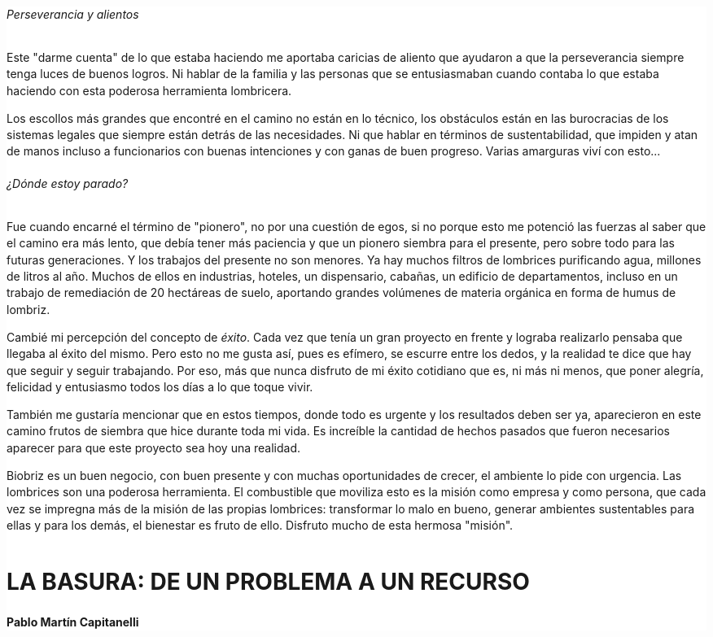 ###### Perseverancia y alientos

Este "darme cuenta" de lo que estaba haciendo me aportaba caricias de
aliento que ayudaron a que la perseverancia siempre tenga luces de
buenos logros. Ni hablar de la familia y las personas que se
entusiasmaban cuando contaba lo que estaba haciendo con esta poderosa
herramienta lombricera.

Los escollos más grandes que encontré en el camino no están en lo
técnico, los obstáculos están en las burocracias de los sistemas legales
que siempre están detrás de las necesidades. Ni que hablar en términos
de sustentabilidad, que impiden y atan de manos incluso a funcionarios
con buenas intenciones y con ganas de buen progreso. Varias amarguras
viví con esto...

###### ¿Dónde estoy parado?

Fue cuando encarné el término de "pionero", no por una cuestión de egos,
si no porque esto me potenció las fuerzas al saber que el camino era más
lento, que debía tener más paciencia y que un pionero siembra para el
presente, pero sobre todo para las futuras generaciones. Y los trabajos
del presente no son menores. Ya hay muchos filtros de lombrices
purificando agua, millones de litros al año. Muchos de ellos en
industrias, hoteles, un dispensario, cabañas, un edificio de
departamentos, incluso en un trabajo de remediación de 20 hectáreas de
suelo, aportando grandes volúmenes de materia orgánica en forma de humus
de lombriz.

Cambié mi percepción del concepto de *éxito*. Cada vez que tenía un gran
proyecto en frente y lograba realizarlo pensaba que llegaba al éxito del
mismo. Pero esto no me gusta así, pues es efímero, se escurre entre los
dedos, y la realidad te dice que hay que seguir y seguir trabajando. Por
eso, más que nunca disfruto de mi éxito cotidiano que es, ni más ni
menos, que poner alegría, felicidad y entusiasmo todos los días a lo que
toque vivir.

También me gustaría mencionar que en estos tiempos, donde todo es
urgente y los resultados deben ser ya, aparecieron en este camino frutos
de siembra que hice durante toda mi vida. Es increíble la cantidad de
hechos pasados que fueron necesarios aparecer para que este proyecto sea
hoy una realidad.

Biobriz es un buen negocio, con buen presente y con muchas oportunidades
de crecer, el ambiente lo pide con urgencia. Las lombrices son una
poderosa herramienta. El combustible que moviliza esto es la misión como
empresa y como persona, que cada vez se impregna más de la misión de las
propias lombrices: transformar lo malo en bueno, generar ambientes
sustentables para ellas y para los demás, el bienestar es fruto de ello.
Disfruto mucho de esta hermosa "misión".

LA BASURA: DE UN PROBLEMA A UN RECURSO
======================================

**Pablo Martín Capitanelli**
